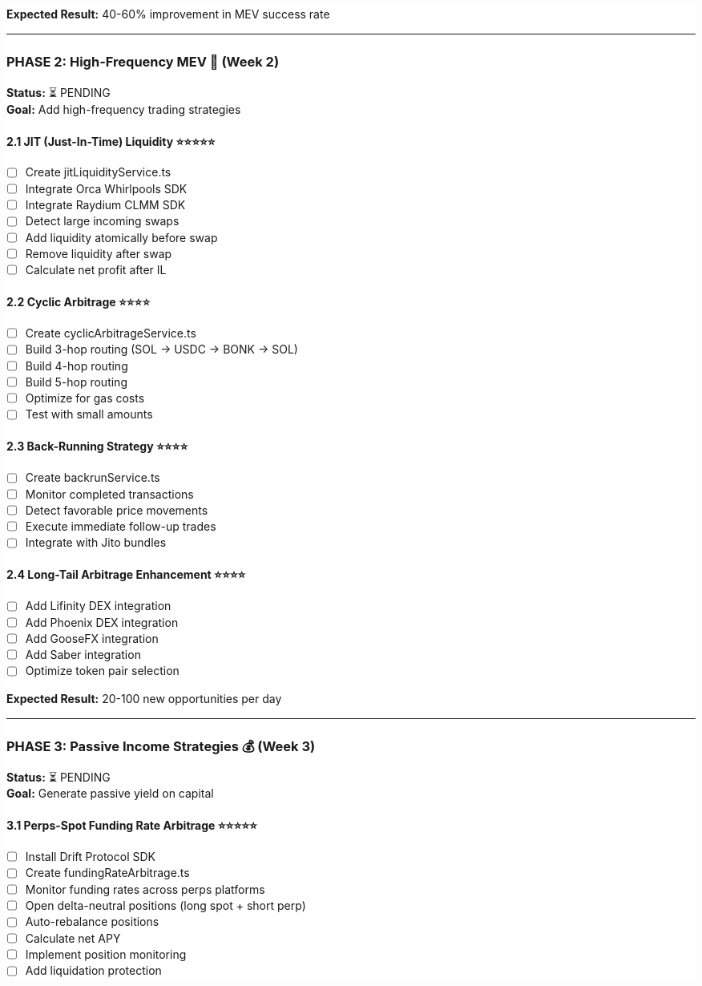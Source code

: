 **Expected Result:** 40-60% improvement in MEV success rate

---

### PHASE 2: High-Frequency MEV 💨 (Week 2)
**Status:** ⏳ PENDING  
**Goal:** Add high-frequency trading strategies

#### 2.1 JIT (Just-In-Time) Liquidity ⭐⭐⭐⭐⭐
- [ ] Create jitLiquidityService.ts
- [ ] Integrate Orca Whirlpools SDK
- [ ] Integrate Raydium CLMM SDK
- [ ] Detect large incoming swaps
- [ ] Add liquidity atomically before swap
- [ ] Remove liquidity after swap
- [ ] Calculate net profit after IL

#### 2.2 Cyclic Arbitrage ⭐⭐⭐⭐
- [ ] Create cyclicArbitrageService.ts
- [ ] Build 3-hop routing (SOL → USDC → BONK → SOL)
- [ ] Build 4-hop routing
- [ ] Build 5-hop routing
- [ ] Optimize for gas costs
- [ ] Test with small amounts

#### 2.3 Back-Running Strategy ⭐⭐⭐⭐
- [ ] Create backrunService.ts
- [ ] Monitor completed transactions
- [ ] Detect favorable price movements
- [ ] Execute immediate follow-up trades
- [ ] Integrate with Jito bundles

#### 2.4 Long-Tail Arbitrage Enhancement ⭐⭐⭐⭐
- [ ] Add Lifinity DEX integration
- [ ] Add Phoenix DEX integration
- [ ] Add GooseFX integration
- [ ] Add Saber integration
- [ ] Optimize token pair selection

**Expected Result:** 20-100 new opportunities per day

---

### PHASE 3: Passive Income Strategies 💰 (Week 3)
**Status:** ⏳ PENDING  
**Goal:** Generate passive yield on capital

#### 3.1 Perps-Spot Funding Rate Arbitrage ⭐⭐⭐⭐⭐
- [ ] Install Drift Protocol SDK
- [ ] Create fundingRateArbitrage.ts
- [ ] Monitor funding rates across perps platforms
- [ ] Open delta-neutral positions (long spot + short perp)
- [ ] Auto-rebalance positions
- [ ] Calculate net APY
- [ ] Implement position monitoring
- [ ] Add liquidation protection
